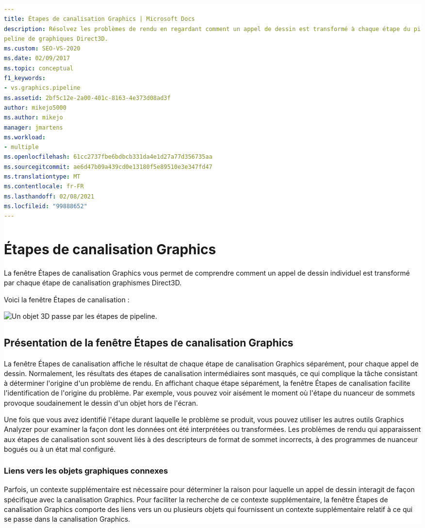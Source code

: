```yaml
---
title: Étapes de canalisation Graphics | Microsoft Docs
description: Résolvez les problèmes de rendu en regardant comment un appel de dessin est transformé à chaque étape du pipeline de graphiques Direct3D.
ms.custom: SEO-VS-2020
ms.date: 02/09/2017
ms.topic: conceptual
f1_keywords:
- vs.graphics.pipeline
ms.assetid: 2bf5c12e-2a00-401c-8163-4e373d08ad3f
author: mikejo5000
ms.author: mikejo
manager: jmartens
ms.workload:
- multiple
ms.openlocfilehash: 61cc2737fbe6bdbcb331da4e1d27a77d356735aa
ms.sourcegitcommit: ae6d47b09a439cd0e13180f5e89510e3e347fd47
ms.translationtype: MT
ms.contentlocale: fr-FR
ms.lasthandoff: 02/08/2021
ms.locfileid: "99888652"
---
```

# <a name="graphics-pipeline-stages"></a>Étapes de canalisation Graphics
La fenêtre Étapes de canalisation Graphics vous permet de comprendre comment un appel de dessin individuel est transformé par chaque étape de canalisation graphismes Direct3D.

 Voici la fenêtre Étapes de canalisation :

 ![Un objet 3D passe par les étapes de pipeline.](media/gfx_diag_demo_pipeline_stages_orientation.png)

## <a name="understanding-the-graphics-pipeline-stages-window"></a>Présentation de la fenêtre Étapes de canalisation Graphics
 La fenêtre Étapes de canalisation affiche le résultat de chaque étape de canalisation Graphics séparément, pour chaque appel de dessin. Normalement, les résultats des étapes de canalisation intermédiaires sont masqués, ce qui complique la tâche consistant à déterminer l'origine d'un problème de rendu. En affichant chaque étape séparément, la fenêtre Étapes de canalisation facilite l'identification de l'origine du problème. Par exemple, vous pouvez voir aisément le moment où l'étape du nuanceur de sommets provoque soudainement le dessin d'un objet hors de l'écran.

 Une fois que vous avez identifié l'étape durant laquelle le problème se produit, vous pouvez utiliser les autres outils Graphics Analyzer pour examiner la façon dont les données ont été interprétées ou transformées. Les problèmes de rendu qui apparaissent aux étapes de canalisation sont souvent liés à des descripteurs de format de sommet incorrects, à des programmes de nuanceur bogués ou à un état mal configuré.

### <a name="links-to-related-graphics-objects"></a>Liens vers les objets graphiques connexes
 Parfois, un contexte supplémentaire est nécessaire pour déterminer la raison pour laquelle un appel de dessin interagit de façon spécifique avec la canalisation Graphics. Pour faciliter la recherche de ce contexte supplémentaire, la fenêtre Étapes de canalisation Graphics comporte des liens vers un ou plusieurs objets qui fournissent un contexte supplémentaire relatif à ce qui se passe dans la canalisation Graphics.
